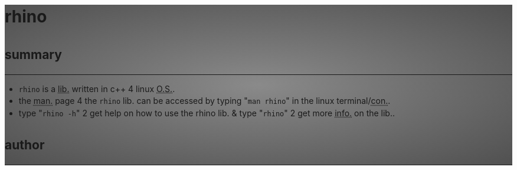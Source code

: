 
<style>
	body{
		background: radial-gradient(#8a8a8a,#505050);
	}
</style>

# rhino

## summary
---
* `rhino` is a <abbr title="library">lib.</abbr> written in c++ 4 linux <abbr title="operating system">O.S.</abbr>.
* the <abbr title="manual">man.</abbr> page 4 the `rhino` lib. can be accessed by typing "`man rhino`" in the linux terminal/<abbr title="console">con.</abbr>.
* type "`rhino -h`" 2 get help on how to use the rhino lib. & type "`rhino`" 2 get more <abbr title="information">info.</abbr> on the lib..

## author
---